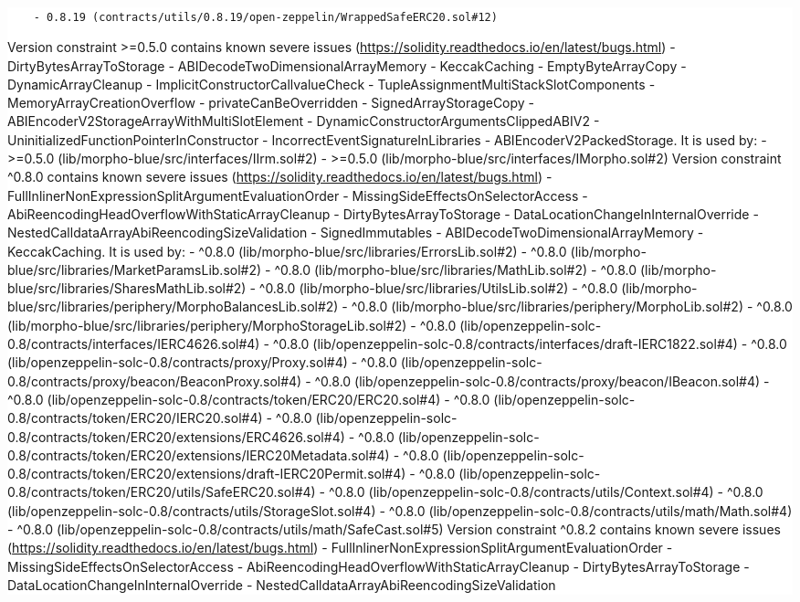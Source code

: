         - 0.8.19 (contracts/utils/0.8.19/open-zeppelin/WrappedSafeERC20.sol#12)
Version constraint >=0.5.0 contains known severe issues (https://solidity.readthedocs.io/en/latest/bugs.html)
        - DirtyBytesArrayToStorage
        - ABIDecodeTwoDimensionalArrayMemory
        - KeccakCaching
        - EmptyByteArrayCopy
        - DynamicArrayCleanup
        - ImplicitConstructorCallvalueCheck
        - TupleAssignmentMultiStackSlotComponents
        - MemoryArrayCreationOverflow
        - privateCanBeOverridden
        - SignedArrayStorageCopy
        - ABIEncoderV2StorageArrayWithMultiSlotElement
        - DynamicConstructorArgumentsClippedABIV2
        - UninitializedFunctionPointerInConstructor
        - IncorrectEventSignatureInLibraries
        - ABIEncoderV2PackedStorage.
It is used by:
        - >=0.5.0 (lib/morpho-blue/src/interfaces/IIrm.sol#2)
        - >=0.5.0 (lib/morpho-blue/src/interfaces/IMorpho.sol#2)
Version constraint ^0.8.0 contains known severe issues (https://solidity.readthedocs.io/en/latest/bugs.html)
        - FullInlinerNonExpressionSplitArgumentEvaluationOrder
        - MissingSideEffectsOnSelectorAccess
        - AbiReencodingHeadOverflowWithStaticArrayCleanup
        - DirtyBytesArrayToStorage
        - DataLocationChangeInInternalOverride
        - NestedCalldataArrayAbiReencodingSizeValidation
        - SignedImmutables
        - ABIDecodeTwoDimensionalArrayMemory
        - KeccakCaching.
It is used by:
        - ^0.8.0 (lib/morpho-blue/src/libraries/ErrorsLib.sol#2)
        - ^0.8.0 (lib/morpho-blue/src/libraries/MarketParamsLib.sol#2)
        - ^0.8.0 (lib/morpho-blue/src/libraries/MathLib.sol#2)
        - ^0.8.0 (lib/morpho-blue/src/libraries/SharesMathLib.sol#2)
        - ^0.8.0 (lib/morpho-blue/src/libraries/UtilsLib.sol#2)
        - ^0.8.0 (lib/morpho-blue/src/libraries/periphery/MorphoBalancesLib.sol#2)
        - ^0.8.0 (lib/morpho-blue/src/libraries/periphery/MorphoLib.sol#2)
        - ^0.8.0 (lib/morpho-blue/src/libraries/periphery/MorphoStorageLib.sol#2)
        - ^0.8.0 (lib/openzeppelin-solc-0.8/contracts/interfaces/IERC4626.sol#4)
        - ^0.8.0 (lib/openzeppelin-solc-0.8/contracts/interfaces/draft-IERC1822.sol#4)
        - ^0.8.0 (lib/openzeppelin-solc-0.8/contracts/proxy/Proxy.sol#4)
        - ^0.8.0 (lib/openzeppelin-solc-0.8/contracts/proxy/beacon/BeaconProxy.sol#4)
        - ^0.8.0 (lib/openzeppelin-solc-0.8/contracts/proxy/beacon/IBeacon.sol#4)
        - ^0.8.0 (lib/openzeppelin-solc-0.8/contracts/token/ERC20/ERC20.sol#4)
        - ^0.8.0 (lib/openzeppelin-solc-0.8/contracts/token/ERC20/IERC20.sol#4)
        - ^0.8.0 (lib/openzeppelin-solc-0.8/contracts/token/ERC20/extensions/ERC4626.sol#4)
        - ^0.8.0 (lib/openzeppelin-solc-0.8/contracts/token/ERC20/extensions/IERC20Metadata.sol#4)
        - ^0.8.0 (lib/openzeppelin-solc-0.8/contracts/token/ERC20/extensions/draft-IERC20Permit.sol#4)
        - ^0.8.0 (lib/openzeppelin-solc-0.8/contracts/token/ERC20/utils/SafeERC20.sol#4)
        - ^0.8.0 (lib/openzeppelin-solc-0.8/contracts/utils/Context.sol#4)
        - ^0.8.0 (lib/openzeppelin-solc-0.8/contracts/utils/StorageSlot.sol#4)
        - ^0.8.0 (lib/openzeppelin-solc-0.8/contracts/utils/math/Math.sol#4)
        - ^0.8.0 (lib/openzeppelin-solc-0.8/contracts/utils/math/SafeCast.sol#5)
Version constraint ^0.8.2 contains known severe issues (https://solidity.readthedocs.io/en/latest/bugs.html)
        - FullInlinerNonExpressionSplitArgumentEvaluationOrder
        - MissingSideEffectsOnSelectorAccess
        - AbiReencodingHeadOverflowWithStaticArrayCleanup
        - DirtyBytesArrayToStorage
        - DataLocationChangeInInternalOverride
        - NestedCalldataArrayAbiReencodingSizeValidation